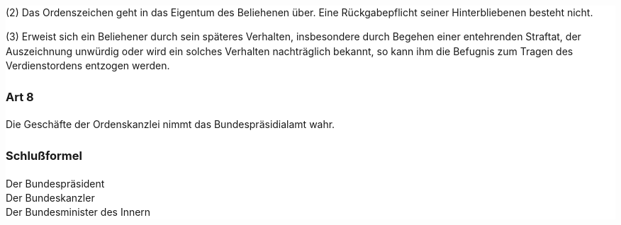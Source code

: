 </div>

<div class="jurAbsatz">

(2) Das Ordenszeichen geht in das Eigentum des Beliehenen über. Eine
Rückgabepflicht seiner Hinterbliebenen besteht nicht.

</div>

<div class="jurAbsatz">

(3) Erweist sich ein Beliehener durch sein späteres Verhalten,
insbesondere durch Begehen einer entehrenden Straftat, der Auszeichnung
unwürdig oder wird ein solches Verhalten nachträglich bekannt, so kann
ihm die Befugnis zum Tragen des Verdienstordens entzogen werden.

</div>

</div>

</div>

</div>

<span id="BJNR107490955BJNE000800319.html"></span>

### Art 8  

<div>

<div class="jnhtml">

<div>

<div class="jurAbsatz">

Die Geschäfte der Ordenskanzlei nimmt das Bundespräsidialamt wahr.

</div>

</div>

</div>

</div>

<span id="BJNR107490955BJNE000900319.html"></span>

### Schlußformel  

<div>

<div class="jnhtml">

<div>

<div class="jurAbsatz">

<span class="SP">Der Bundespräsident</span>  
<span class="SP">Der Bundeskanzler</span>  
<span class="SP">Der Bundesminister des Innern</span>

</div>

</div>

</div>

</div>
